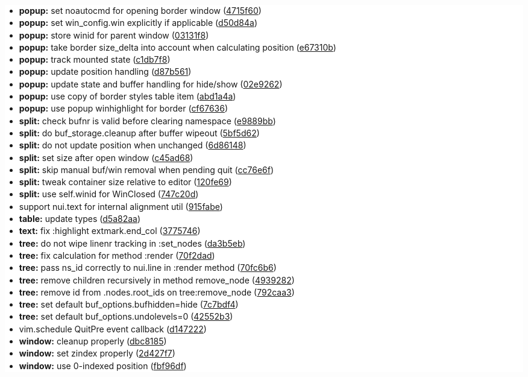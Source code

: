 * **popup:** set noautocmd for opening border window ([4715f60](https://github.com/folke/nui.nvim/commit/4715f6092443f0b8fb9a3bcb0cfd03202bb03477))
* **popup:** set win_config.win explicitly if applicable ([d50d84a](https://github.com/folke/nui.nvim/commit/d50d84a340a3088b8560bf74fa3d6f6ad0556134))
* **popup:** store winid for parent window ([03131f8](https://github.com/folke/nui.nvim/commit/03131f8aa1873d08009ca214727a2c699d73dfe6))
* **popup:** take border size_delta into account when calculating position ([e67310b](https://github.com/folke/nui.nvim/commit/e67310b23d21ebe8b12d9dbadb3dfa562dda5057))
* **popup:** track mounted state ([c1db7f8](https://github.com/folke/nui.nvim/commit/c1db7f8377dfce4f724f35eec74868a15443dccf))
* **popup:** update position handling ([d87b561](https://github.com/folke/nui.nvim/commit/d87b56193991e102516689f394101d1367bf8ef5))
* **popup:** update state and buffer handling for hide/show ([02e9262](https://github.com/folke/nui.nvim/commit/02e9262d2d1820c2ed573f3a09848affc6526704))
* **popup:** use copy of border styles table item ([abd1a4a](https://github.com/folke/nui.nvim/commit/abd1a4a23d0bbc0d0d4bc8faaa240330b44a4d5c))
* **popup:** use popup winhighlight for border ([cf67636](https://github.com/folke/nui.nvim/commit/cf676363181aae149271226531abca341e583997))
* **split:** check bufnr is valid before clearing namespace ([e9889bb](https://github.com/folke/nui.nvim/commit/e9889bbd9919544697d497537acacd9c67d0de99))
* **split:** do buf_storage.cleanup after buffer wipeout ([5bf5d62](https://github.com/folke/nui.nvim/commit/5bf5d62531b473b01cae65ea389d4f788fb2341f))
* **split:** do not update position when unchanged ([6d86148](https://github.com/folke/nui.nvim/commit/6d86148ad43554f51caa82e99d63a57be1654182))
* **split:** set size after open window ([c45ad68](https://github.com/folke/nui.nvim/commit/c45ad685cb156174761f912c7697fdb6fd5a3b50))
* **split:** skip manual buf/win removal when pending quit ([cc76e6f](https://github.com/folke/nui.nvim/commit/cc76e6ff13629b18d3dedfadd4f52e35ff085700))
* **split:** tweak container size relative to editor ([120fe69](https://github.com/folke/nui.nvim/commit/120fe69bc4d96a13f89c2450ceb27fcd921b77ae))
* **split:** use self.winid for WinClosed ([747c20d](https://github.com/folke/nui.nvim/commit/747c20d10a42f22a0125ee2e7397aee4c2422ffe))
* support nui.text for internal alignment util ([915fabe](https://github.com/folke/nui.nvim/commit/915fabe334639c384ed5c66005046b96d4e8d30a))
* **table:** update types ([d5a82aa](https://github.com/folke/nui.nvim/commit/d5a82aae64426a805e19d8ef5a379292f9dc55d3))
* **text:** fix :highlight extmark.end_col ([3775746](https://github.com/folke/nui.nvim/commit/3775746f8324db1ff5068eaf10f321db5e566611))
* **tree:** do not wipe linenr tracking in :set_nodes ([da3b5eb](https://github.com/folke/nui.nvim/commit/da3b5eb197391f3e1fac6f79c75e123ae9590be3))
* **tree:** fix calculation for method :render ([70f2dad](https://github.com/folke/nui.nvim/commit/70f2dadb73b5aa15727ec8f7a620818997505be5))
* **tree:** pass ns_id correctly to nui.line in :render method ([70fc6b6](https://github.com/folke/nui.nvim/commit/70fc6b66c651538a78d393cf9fc830c81e919ca8))
* **tree:** remove children recursively in method remove_node ([4939282](https://github.com/folke/nui.nvim/commit/4939282919885e1c83aff68ecb35b3cadf6015a9))
* **tree:** remove id from .nodes.root_ids on tree:remove_node ([792caa3](https://github.com/folke/nui.nvim/commit/792caa3c1dc3efb22385b3b363c32567ba9cb059))
* **tree:** set default buf_options.bufhidden=hide ([7c7bdf4](https://github.com/folke/nui.nvim/commit/7c7bdf40219bc274a849fa241daa47872c809fd8))
* **tree:** set default buf_options.undolevels=0 ([42552b3](https://github.com/folke/nui.nvim/commit/42552b3797c3452c5c94e0c84a04fbda9591b9d1))
* vim.schedule QuitPre event callback ([d147222](https://github.com/folke/nui.nvim/commit/d147222a1300901656f3ebd5b95f91732785a329))
* **window:** cleanup properly ([dbc8185](https://github.com/folke/nui.nvim/commit/dbc81850faeeb70c303cdf3c50e0a4b6bbf154bd))
* **window:** set zindex properly ([2d427f7](https://github.com/folke/nui.nvim/commit/2d427f7f9bac670523de2906776117192f243d8c))
* **window:** use 0-indexed position ([fbf96df](https://github.com/folke/nui.nvim/commit/fbf96df95e437687206b9213924372c13c328b7a))
